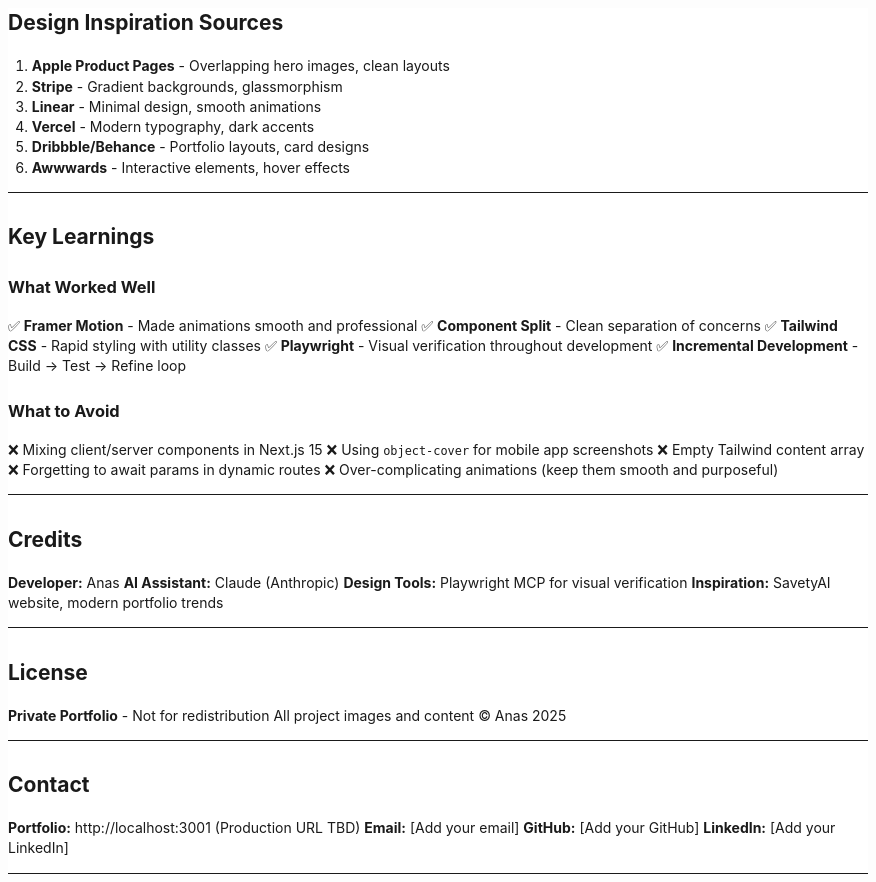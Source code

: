 
## Design Inspiration Sources

1. **Apple Product Pages** - Overlapping hero images, clean layouts
2. **Stripe** - Gradient backgrounds, glassmorphism
3. **Linear** - Minimal design, smooth animations
4. **Vercel** - Modern typography, dark accents
5. **Dribbble/Behance** - Portfolio layouts, card designs
6. **Awwwards** - Interactive elements, hover effects

---

## Key Learnings

### What Worked Well
✅ **Framer Motion** - Made animations smooth and professional
✅ **Component Split** - Clean separation of concerns
✅ **Tailwind CSS** - Rapid styling with utility classes
✅ **Playwright** - Visual verification throughout development
✅ **Incremental Development** - Build → Test → Refine loop

### What to Avoid
❌ Mixing client/server components in Next.js 15
❌ Using `object-cover` for mobile app screenshots
❌ Empty Tailwind content array
❌ Forgetting to await params in dynamic routes
❌ Over-complicating animations (keep them smooth and purposeful)

---

## Credits

**Developer:** Anas
**AI Assistant:** Claude (Anthropic)
**Design Tools:** Playwright MCP for visual verification
**Inspiration:** SavetyAI website, modern portfolio trends

---

## License

**Private Portfolio** - Not for redistribution
All project images and content © Anas 2025

---

## Contact

**Portfolio:** http://localhost:3001 (Production URL TBD)
**Email:** [Add your email]
**GitHub:** [Add your GitHub]
**LinkedIn:** [Add your LinkedIn]

---